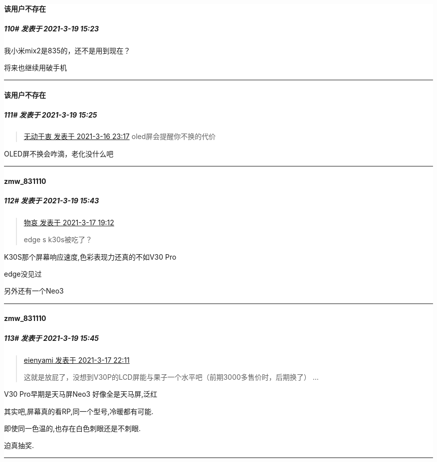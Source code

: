 ####  该用户不存在  
##### 110#       发表于 2021-3-19 15:23


我小米mix2是835的，还不是用到现在？

将来也继续用破手机


-----

####  该用户不存在  
##### 111#       发表于 2021-3-19 15:25


<blockquote><a href="httphttps://bbs.saraba1st.com/2b/forum.php?mod=redirect&amp;goto=findpost&amp;pid=50647254&amp;ptid=1993498" target="_blank">无动于衷 发表于 2021-3-16 23:17</a>
oled屏会提醒你不换的代价</blockquote>
OLED屏不换会咋滴，老化没什么吧


-----

####  zmw_831110  
##### 112#       发表于 2021-3-19 15:43


<blockquote><a href="httphttps://bbs.saraba1st.com/2b/forum.php?mod=redirect&amp;goto=findpost&amp;pid=50655946&amp;ptid=1993498" target="_blank">物哀 发表于 2021-3-17 19:12</a>

edge s k30s被吃了？</blockquote>
K30S那个屏幕响应速度,色彩表现力还真的不如V30 Pro


edge没见过


另外还有一个Neo3


-----

####  zmw_831110  
##### 113#       发表于 2021-3-19 15:45


<blockquote><a href="httphttps://bbs.saraba1st.com/2b/forum.php?mod=redirect&amp;goto=findpost&amp;pid=50657796&amp;ptid=1993498" target="_blank">eienyami 发表于 2021-3-17 22:11</a>

这就是放屁了，没想到V30P的LCD屏能与果子一个水平吧（前期3000多售价时，后期换了） ...</blockquote>
V30 Pro早期是天马屏Neo3 好像全是天马屏,泛红

其实吧,屏幕真的看RP,同一个型号,冷暖都有可能.

即使同一色温的,也存在白色刺眼还是不刺眼.


迫真抽奖.


-----
